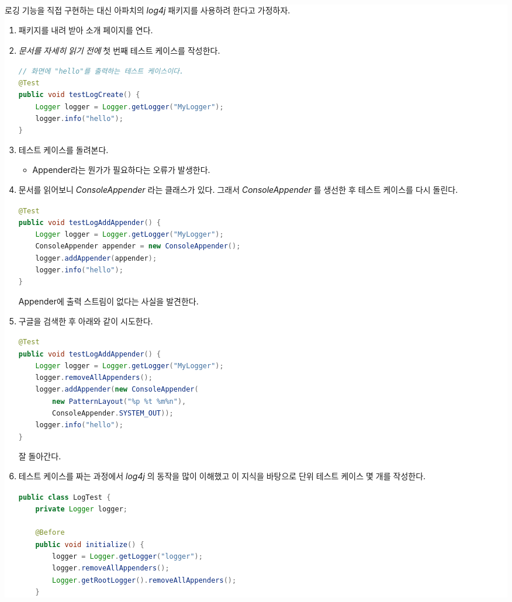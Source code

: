 로깅 기능을 직접 구현하는 대신 아파치의 *log4j* 패키지를 사용하려 한다고 가정하자.

1. 패키지를 내려 받아 소개 페이지를 연다.
2. *문서를 자세히 읽기 전에* 첫 번째 테스트 케이스를 작성한다.

	```java
	// 화면에 "hello"를 출력하는 테스트 케이스이다.
	@Test
	public void testLogCreate() {
		Logger logger = Logger.getLogger("MyLogger");
		logger.info("hello");
	}
	```
3. 테스트 케이스를 돌려본다.
	* Appender라는 뭔가가 필요하다는 오류가 발생한다.
4. 문서를 읽어보니 *ConsoleAppender* 라는 클래스가 있다. 그래서 *ConsoleAppender* 를 생선한 후 테스트 케이스를 다시 돌린다.
	
	```java
	@Test
	public void testLogAddAppender() {
		Logger logger = Logger.getLogger("MyLogger");
		ConsoleAppender appender = new ConsoleAppender();
		logger.addAppender(appender);
		logger.info("hello");
	}
	```
	Appender에 출력 스트림이 없다는 사실을 발견한다.

5. 구글을 검색한 후 아래와 같이 시도한다.

	```java
	@Test
	public void testLogAddAppender() {
		Logger logger = Logger.getLogger("MyLogger");
		logger.removeAllAppenders();
		logger.addAppender(new ConsoleAppender(
			new PatternLayout("%p %t %m%n"),
			ConsoleAppender.SYSTEM_OUT));
		logger.info("hello");
	}
	```
	잘 돌아간다.
6. 테스트 케이스를 짜는 과정에서 *log4j* 의 동작을 많이 이해했고 이 지식을 바탕으로 단위 테스트 케이스 몇 개를 작성한다.
	
	```java
	public class LogTest {
		private Logger logger;

		@Before
		public void initialize() {
			logger = Logger.getLogger("logger");
			logger.removeAllAppenders();
			Logger.getRootLogger().removeAllAppenders();
		}
